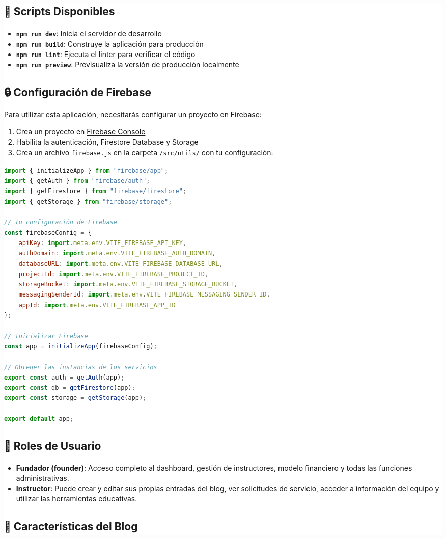 ## 🔧 Scripts Disponibles

- **`npm run dev`**: Inicia el servidor de desarrollo
- **`npm run build`**: Construye la aplicación para producción
- **`npm run lint`**: Ejecuta el linter para verificar el código
- **`npm run preview`**: Previsualiza la versión de producción localmente

## 🔒 Configuración de Firebase

Para utilizar esta aplicación, necesitarás configurar un proyecto en Firebase:

1. Crea un proyecto en [Firebase Console](https://console.firebase.google.com/)
2. Habilita la autenticación, Firestore Database y Storage
3. Crea un archivo `firebase.js` en la carpeta `/src/utils/` con tu configuración:

```javascript
import { initializeApp } from "firebase/app";
import { getAuth } from "firebase/auth";
import { getFirestore } from "firebase/firestore";
import { getStorage } from "firebase/storage";

// Tu configuración de Firebase 
const firebaseConfig = {
    apiKey: import.meta.env.VITE_FIREBASE_API_KEY,
    authDomain: import.meta.env.VITE_FIREBASE_AUTH_DOMAIN,
    databaseURL: import.meta.env.VITE_FIREBASE_DATABASE_URL,
    projectId: import.meta.env.VITE_FIREBASE_PROJECT_ID,
    storageBucket: import.meta.env.VITE_FIREBASE_STORAGE_BUCKET,
    messagingSenderId: import.meta.env.VITE_FIREBASE_MESSAGING_SENDER_ID,
    appId: import.meta.env.VITE_FIREBASE_APP_ID
};

// Inicializar Firebase
const app = initializeApp(firebaseConfig);

// Obtener las instancias de los servicios
export const auth = getAuth(app);
export const db = getFirestore(app);
export const storage = getStorage(app);

export default app;
```

## 👥 Roles de Usuario

- **Fundador (founder)**: Acceso completo al dashboard, gestión de instructores, modelo financiero y todas las funciones administrativas.
- **Instructor**: Puede crear y editar sus propias entradas del blog, ver solicitudes de servicio, acceder a información del equipo y utilizar las herramientas educativas.

## 📝 Características del Blog
